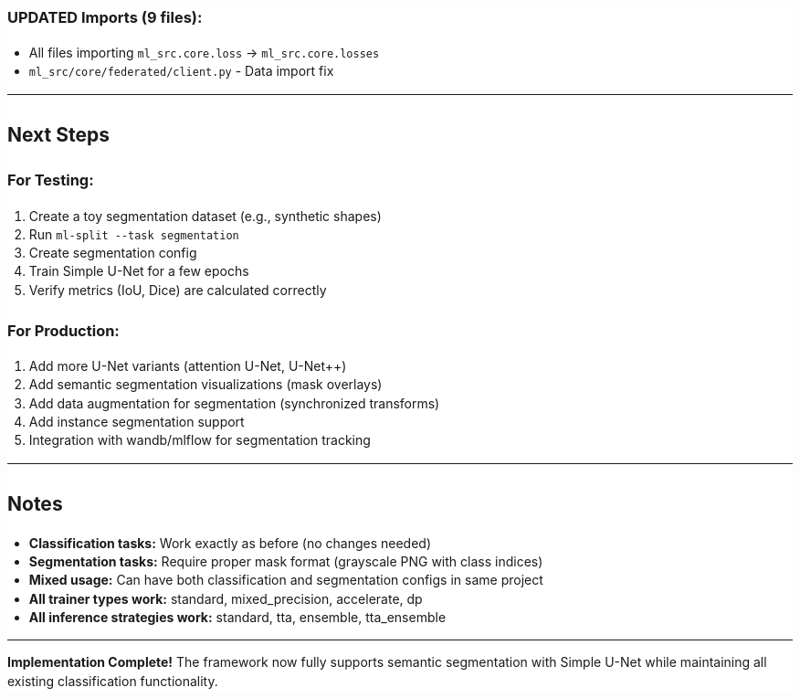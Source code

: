 ### UPDATED Imports (9 files):
- All files importing `ml_src.core.loss` → `ml_src.core.losses`
- `ml_src/core/federated/client.py` - Data import fix

---

## Next Steps

### For Testing:
1. Create a toy segmentation dataset (e.g., synthetic shapes)
2. Run `ml-split --task segmentation`
3. Create segmentation config
4. Train Simple U-Net for a few epochs
5. Verify metrics (IoU, Dice) are calculated correctly

### For Production:
1. Add more U-Net variants (attention U-Net, U-Net++)
2. Add semantic segmentation visualizations (mask overlays)
3. Add data augmentation for segmentation (synchronized transforms)
4. Add instance segmentation support
5. Integration with wandb/mlflow for segmentation tracking

---

## Notes

- **Classification tasks:** Work exactly as before (no changes needed)
- **Segmentation tasks:** Require proper mask format (grayscale PNG with class indices)
- **Mixed usage:** Can have both classification and segmentation configs in same project
- **All trainer types work:** standard, mixed_precision, accelerate, dp
- **All inference strategies work:** standard, tta, ensemble, tta_ensemble

---

**Implementation Complete!** The framework now fully supports semantic segmentation with Simple U-Net while maintaining all existing classification functionality.
